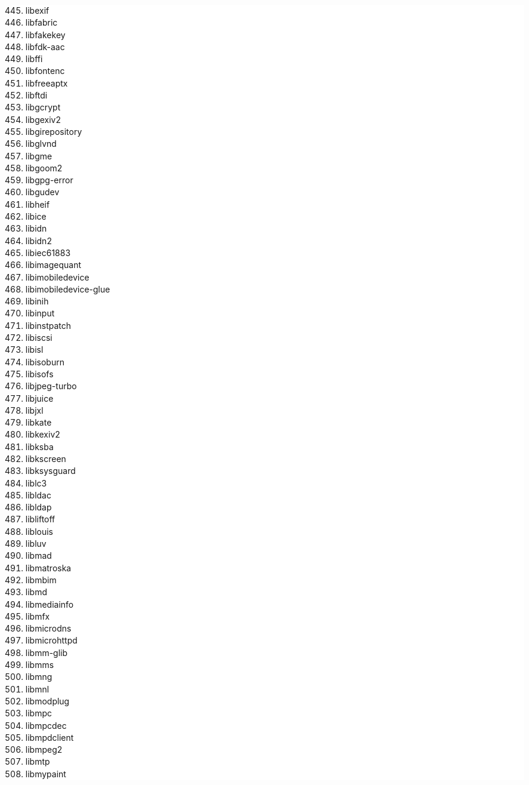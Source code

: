 0445. libexif
0446. libfabric
0447. libfakekey
0448. libfdk-aac
0449. libffi
0450. libfontenc
0451. libfreeaptx
0452. libftdi
0453. libgcrypt
0454. libgexiv2
0455. libgirepository
0456. libglvnd
0457. libgme
0458. libgoom2
0459. libgpg-error
0460. libgudev
0461. libheif
0462. libice
0463. libidn
0464. libidn2
0465. libiec61883
0466. libimagequant
0467. libimobiledevice
0468. libimobiledevice-glue
0469. libinih
0470. libinput
0471. libinstpatch
0472. libiscsi
0473. libisl
0474. libisoburn
0475. libisofs
0476. libjpeg-turbo
0477. libjuice
0478. libjxl
0479. libkate
0480. libkexiv2
0481. libksba
0482. libkscreen
0483. libksysguard
0484. liblc3
0485. libldac
0486. libldap
0487. libliftoff
0488. liblouis
0489. libluv
0490. libmad
0491. libmatroska
0492. libmbim
0493. libmd
0494. libmediainfo
0495. libmfx
0496. libmicrodns
0497. libmicrohttpd
0498. libmm-glib
0499. libmms
0500. libmng
0501. libmnl
0502. libmodplug
0503. libmpc
0504. libmpcdec
0505. libmpdclient
0506. libmpeg2
0507. libmtp
0508. libmypaint